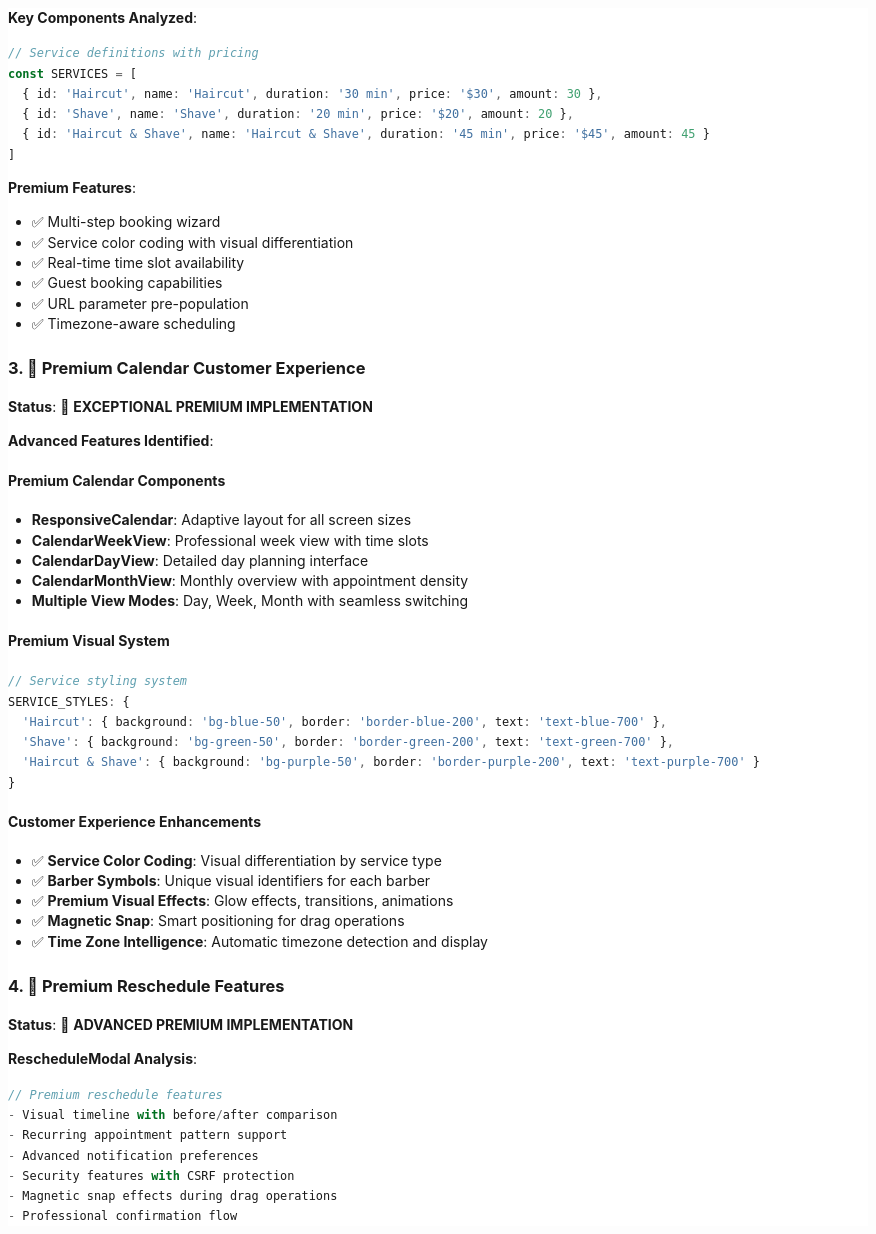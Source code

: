 **Key Components Analyzed**:
```typescript
// Service definitions with pricing
const SERVICES = [
  { id: 'Haircut', name: 'Haircut', duration: '30 min', price: '$30', amount: 30 },
  { id: 'Shave', name: 'Shave', duration: '20 min', price: '$20', amount: 20 },
  { id: 'Haircut & Shave', name: 'Haircut & Shave', duration: '45 min', price: '$45', amount: 45 }
]
```

**Premium Features**:
- ✅ Multi-step booking wizard
- ✅ Service color coding with visual differentiation
- ✅ Real-time time slot availability
- ✅ Guest booking capabilities
- ✅ URL parameter pre-population
- ✅ Timezone-aware scheduling

### 3. 📅 Premium Calendar Customer Experience
**Status**: 🌟 **EXCEPTIONAL PREMIUM IMPLEMENTATION**

**Advanced Features Identified**:

#### Premium Calendar Components
- **ResponsiveCalendar**: Adaptive layout for all screen sizes
- **CalendarWeekView**: Professional week view with time slots
- **CalendarDayView**: Detailed day planning interface  
- **CalendarMonthView**: Monthly overview with appointment density
- **Multiple View Modes**: Day, Week, Month with seamless switching

#### Premium Visual System
```typescript
// Service styling system
SERVICE_STYLES: {
  'Haircut': { background: 'bg-blue-50', border: 'border-blue-200', text: 'text-blue-700' },
  'Shave': { background: 'bg-green-50', border: 'border-green-200', text: 'text-green-700' },
  'Haircut & Shave': { background: 'bg-purple-50', border: 'border-purple-200', text: 'text-purple-700' }
}
```

#### Customer Experience Enhancements
- ✅ **Service Color Coding**: Visual differentiation by service type
- ✅ **Barber Symbols**: Unique visual identifiers for each barber
- ✅ **Premium Visual Effects**: Glow effects, transitions, animations
- ✅ **Magnetic Snap**: Smart positioning for drag operations
- ✅ **Time Zone Intelligence**: Automatic timezone detection and display

### 4. 🔄 Premium Reschedule Features
**Status**: 🌟 **ADVANCED PREMIUM IMPLEMENTATION**

**RescheduleModal Analysis**:
```typescript
// Premium reschedule features
- Visual timeline with before/after comparison
- Recurring appointment pattern support
- Advanced notification preferences
- Security features with CSRF protection
- Magnetic snap effects during drag operations
- Professional confirmation flow
```
